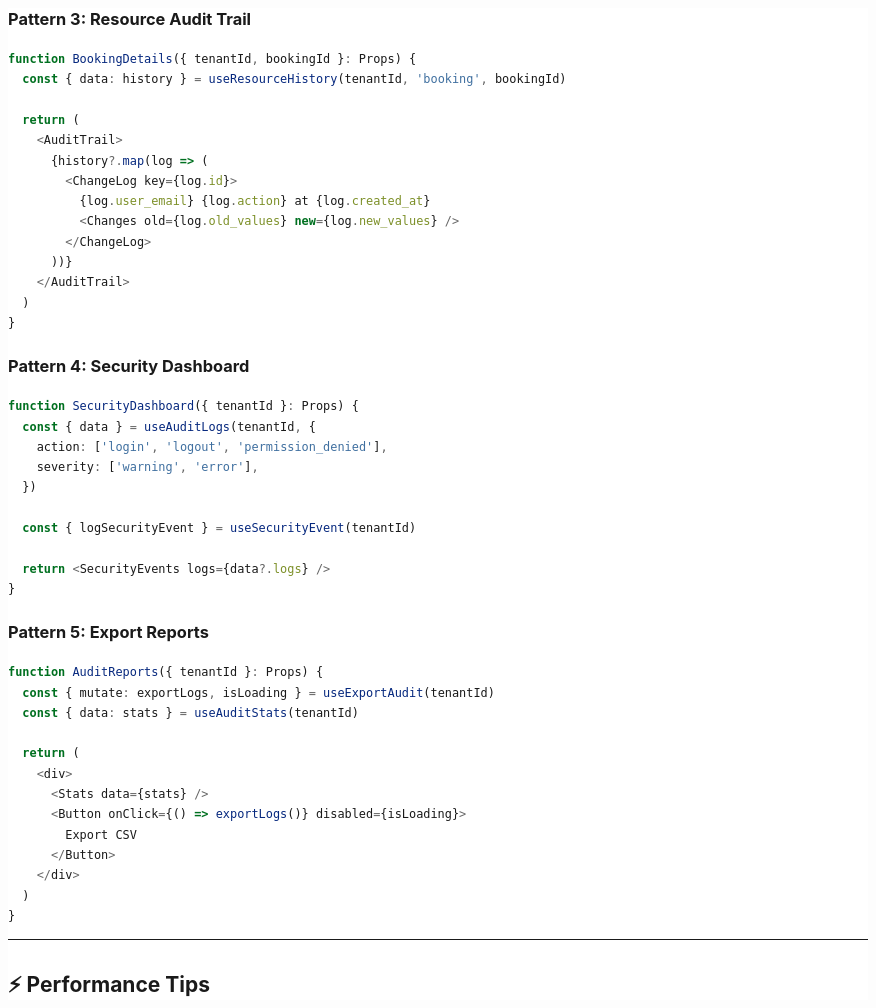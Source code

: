 ### Pattern 3: Resource Audit Trail
```typescript
function BookingDetails({ tenantId, bookingId }: Props) {
  const { data: history } = useResourceHistory(tenantId, 'booking', bookingId)
  
  return (
    <AuditTrail>
      {history?.map(log => (
        <ChangeLog key={log.id}>
          {log.user_email} {log.action} at {log.created_at}
          <Changes old={log.old_values} new={log.new_values} />
        </ChangeLog>
      ))}
    </AuditTrail>
  )
}
```

### Pattern 4: Security Dashboard
```typescript
function SecurityDashboard({ tenantId }: Props) {
  const { data } = useAuditLogs(tenantId, {
    action: ['login', 'logout', 'permission_denied'],
    severity: ['warning', 'error'],
  })
  
  const { logSecurityEvent } = useSecurityEvent(tenantId)
  
  return <SecurityEvents logs={data?.logs} />
}
```

### Pattern 5: Export Reports
```typescript
function AuditReports({ tenantId }: Props) {
  const { mutate: exportLogs, isLoading } = useExportAudit(tenantId)
  const { data: stats } = useAuditStats(tenantId)
  
  return (
    <div>
      <Stats data={stats} />
      <Button onClick={() => exportLogs()} disabled={isLoading}>
        Export CSV
      </Button>
    </div>
  )
}
```

---

## ⚡ Performance Tips
